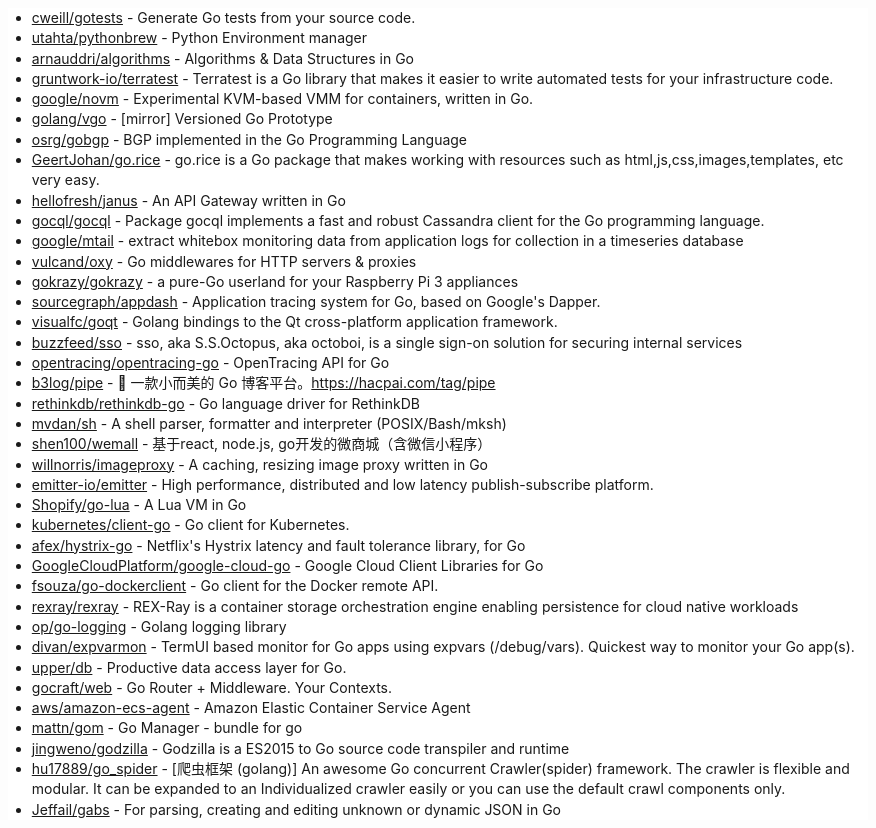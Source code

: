 * [cweill/gotests](https://github.com/cweill/gotests) - Generate Go tests from your source code.
* [utahta/pythonbrew](https://github.com/utahta/pythonbrew) - Python Environment manager
* [arnauddri/algorithms](https://github.com/arnauddri/algorithms) - Algorithms & Data Structures in Go
* [gruntwork-io/terratest](https://github.com/gruntwork-io/terratest) -  Terratest is a Go library that makes it easier to write automated tests for your infrastructure code.
* [google/novm](https://github.com/google/novm) - Experimental KVM-based VMM for containers, written in Go.
* [golang/vgo](https://github.com/golang/vgo) - [mirror] Versioned Go Prototype
* [osrg/gobgp](https://github.com/osrg/gobgp) - BGP implemented in the Go Programming Language
* [GeertJohan/go.rice](https://github.com/GeertJohan/go.rice) - go.rice is a Go package that makes working with resources such as html,js,css,images,templates, etc very easy.
* [hellofresh/janus](https://github.com/hellofresh/janus) - An API Gateway written in Go
* [gocql/gocql](https://github.com/gocql/gocql) - Package gocql implements a fast and robust Cassandra client for the Go programming language.
* [google/mtail](https://github.com/google/mtail) - extract whitebox monitoring data from application logs for collection in a timeseries database
* [vulcand/oxy](https://github.com/vulcand/oxy) - Go middlewares for HTTP servers & proxies
* [gokrazy/gokrazy](https://github.com/gokrazy/gokrazy) - a pure-Go userland for your Raspberry Pi 3 appliances
* [sourcegraph/appdash](https://github.com/sourcegraph/appdash) - Application tracing system for Go, based on Google's Dapper.
* [visualfc/goqt](https://github.com/visualfc/goqt) - Golang bindings to the Qt cross-platform application framework.
* [buzzfeed/sso](https://github.com/buzzfeed/sso) - sso, aka S.S.Octopus, aka octoboi, is a single sign-on solution for securing internal services
* [opentracing/opentracing-go](https://github.com/opentracing/opentracing-go) - OpenTracing API for Go
* [b3log/pipe](https://github.com/b3log/pipe) - :saxophone: 一款小而美的 Go 博客平台。https://hacpai.com/tag/pipe
* [rethinkdb/rethinkdb-go](https://github.com/rethinkdb/rethinkdb-go) - Go language driver for RethinkDB
* [mvdan/sh](https://github.com/mvdan/sh) - A shell parser, formatter and interpreter (POSIX/Bash/mksh)
* [shen100/wemall](https://github.com/shen100/wemall) - 基于react, node.js, go开发的微商城（含微信小程序）
* [willnorris/imageproxy](https://github.com/willnorris/imageproxy) - A caching, resizing image proxy written in Go
* [emitter-io/emitter](https://github.com/emitter-io/emitter) - High performance, distributed and low latency publish-subscribe platform.
* [Shopify/go-lua](https://github.com/Shopify/go-lua) - A Lua VM in Go
* [kubernetes/client-go](https://github.com/kubernetes/client-go) - Go client for Kubernetes.
* [afex/hystrix-go](https://github.com/afex/hystrix-go) - Netflix's Hystrix latency and fault tolerance library, for Go
* [GoogleCloudPlatform/google-cloud-go](https://github.com/GoogleCloudPlatform/google-cloud-go) - Google Cloud Client Libraries for Go
* [fsouza/go-dockerclient](https://github.com/fsouza/go-dockerclient) - Go client for the Docker remote API.
* [rexray/rexray](https://github.com/rexray/rexray) - REX-Ray is a container storage orchestration engine enabling persistence for cloud native workloads
* [op/go-logging](https://github.com/op/go-logging) - Golang logging library
* [divan/expvarmon](https://github.com/divan/expvarmon) - TermUI based monitor for Go apps using expvars (/debug/vars). Quickest way to monitor your Go app(s).
* [upper/db](https://github.com/upper/db) - Productive data access layer for Go.
* [gocraft/web](https://github.com/gocraft/web) - Go Router + Middleware. Your Contexts.
* [aws/amazon-ecs-agent](https://github.com/aws/amazon-ecs-agent) - Amazon Elastic Container Service Agent
* [mattn/gom](https://github.com/mattn/gom) - Go Manager - bundle for go
* [jingweno/godzilla](https://github.com/jingweno/godzilla) - Godzilla is a ES2015 to Go source code transpiler and runtime
* [hu17889/go_spider](https://github.com/hu17889/go_spider) - [爬虫框架 (golang)] An awesome Go concurrent Crawler(spider) framework. The crawler is flexible and modular. It can be expanded to an Individualized crawler easily or you can use the default crawl components only.
* [Jeffail/gabs](https://github.com/Jeffail/gabs) - For parsing, creating and editing unknown or dynamic JSON in Go